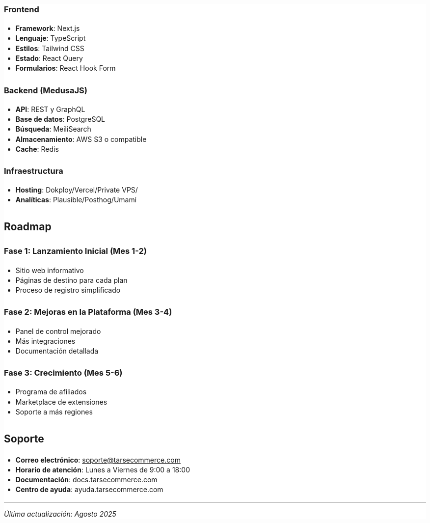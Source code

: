 ### Frontend

- **Framework**: Next.js
- **Lenguaje**: TypeScript
- **Estilos**: Tailwind CSS
- **Estado**: React Query
- **Formularios**: React Hook Form

### Backend (MedusaJS)

- **API**: REST y GraphQL
- **Base de datos**: PostgreSQL
- **Búsqueda**: MeiliSearch
- **Almacenamiento**: AWS S3 o compatible
- **Cache**: Redis

### Infraestructura

- **Hosting**: Dokploy/Vercel/Private VPS/
- **Analíticas**: Plausible/Posthog/Umami

## Roadmap

### Fase 1: Lanzamiento Inicial (Mes 1-2)

- Sitio web informativo
- Páginas de destino para cada plan
- Proceso de registro simplificado

### Fase 2: Mejoras en la Plataforma (Mes 3-4)

- Panel de control mejorado
- Más integraciones
- Documentación detallada

### Fase 3: Crecimiento (Mes 5-6)

- Programa de afiliados
- Marketplace de extensiones
- Soporte a más regiones

## Soporte

- **Correo electrónico**: <soporte@tarsecommerce.com>
- **Horario de atención**: Lunes a Viernes de 9:00 a 18:00
- **Documentación**: docs.tarsecommerce.com
- **Centro de ayuda**: ayuda.tarsecommerce.com

---
*Última actualización: Agosto 2025*
